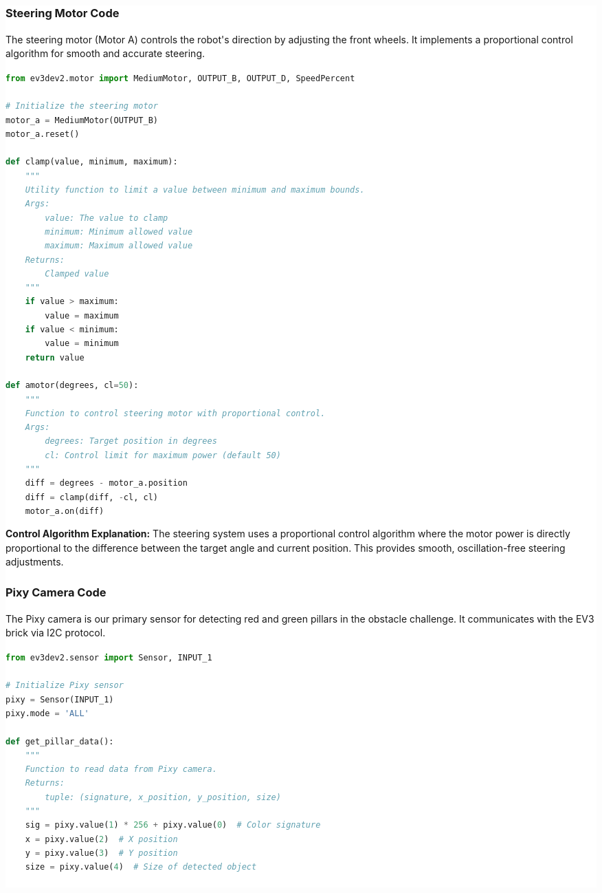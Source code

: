 ### Steering Motor Code
The steering motor (Motor A) controls the robot's direction by adjusting the front wheels. It implements a proportional control algorithm for smooth and accurate steering.
```python
from ev3dev2.motor import MediumMotor, OUTPUT_B, OUTPUT_D, SpeedPercent

# Initialize the steering motor
motor_a = MediumMotor(OUTPUT_B)
motor_a.reset()

def clamp(value, minimum, maximum):
    """
    Utility function to limit a value between minimum and maximum bounds.
    Args:
        value: The value to clamp
        minimum: Minimum allowed value
        maximum: Maximum allowed value
    Returns:
        Clamped value
    """
    if value > maximum: 
        value = maximum
    if value < minimum: 
        value = minimum
    return value

def amotor(degrees, cl=50):
    """
    Function to control steering motor with proportional control.
    Args:
        degrees: Target position in degrees
        cl: Control limit for maximum power (default 50)
    """
    diff = degrees - motor_a.position
    diff = clamp(diff, -cl, cl)  
    motor_a.on(diff)
```
**Control Algorithm Explanation:**
The steering system uses a proportional control algorithm where the motor power is directly proportional to the difference between the target angle and current position. This provides smooth, oscillation-free steering adjustments.

### Pixy Camera Code
The Pixy camera is our primary sensor for detecting red and green pillars in the obstacle challenge. It communicates with the EV3 brick via I2C protocol.

```python
from ev3dev2.sensor import Sensor, INPUT_1

# Initialize Pixy sensor
pixy = Sensor(INPUT_1)
pixy.mode = 'ALL'

def get_pillar_data():
    """
    Function to read data from Pixy camera.
    Returns:
        tuple: (signature, x_position, y_position, size)
    """
    sig = pixy.value(1) * 256 + pixy.value(0)  # Color signature
    x = pixy.value(2)  # X position
    y = pixy.value(3)  # Y position  
    size = pixy.value(4)  # Size of detected object
    
```